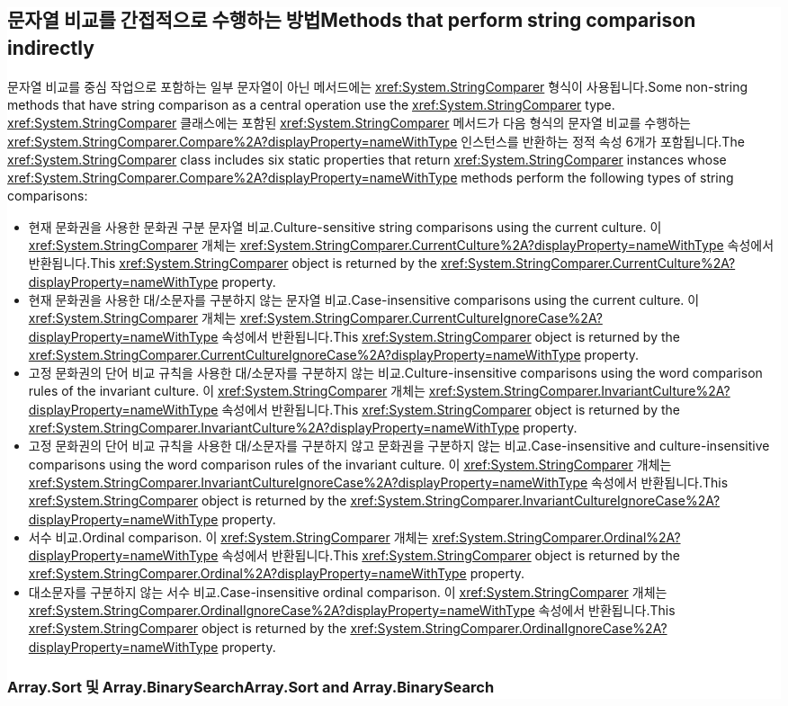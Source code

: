 ## <a name="methods-that-perform-string-comparison-indirectly"></a><span data-ttu-id="7da10-317">문자열 비교를 간접적으로 수행하는 방법</span><span class="sxs-lookup"><span data-stu-id="7da10-317">Methods that perform string comparison indirectly</span></span>

<span data-ttu-id="7da10-318">문자열 비교를 중심 작업으로 포함하는 일부 문자열이 아닌 메서드에는 <xref:System.StringComparer> 형식이 사용됩니다.</span><span class="sxs-lookup"><span data-stu-id="7da10-318">Some non-string methods that have string comparison as a central operation use the <xref:System.StringComparer> type.</span></span> <span data-ttu-id="7da10-319"><xref:System.StringComparer> 클래스에는 포함된 <xref:System.StringComparer> 메서드가 다음 형식의 문자열 비교를 수행하는 <xref:System.StringComparer.Compare%2A?displayProperty=nameWithType> 인스턴스를 반환하는 정적 속성 6개가 포함됩니다.</span><span class="sxs-lookup"><span data-stu-id="7da10-319">The <xref:System.StringComparer> class includes six static properties that return <xref:System.StringComparer> instances whose <xref:System.StringComparer.Compare%2A?displayProperty=nameWithType> methods perform the following types of string comparisons:</span></span>

- <span data-ttu-id="7da10-320">현재 문화권을 사용한 문화권 구분 문자열 비교.</span><span class="sxs-lookup"><span data-stu-id="7da10-320">Culture-sensitive string comparisons using the current culture.</span></span> <span data-ttu-id="7da10-321">이 <xref:System.StringComparer> 개체는 <xref:System.StringComparer.CurrentCulture%2A?displayProperty=nameWithType> 속성에서 반환됩니다.</span><span class="sxs-lookup"><span data-stu-id="7da10-321">This <xref:System.StringComparer> object is returned by the <xref:System.StringComparer.CurrentCulture%2A?displayProperty=nameWithType> property.</span></span>
- <span data-ttu-id="7da10-322">현재 문화권을 사용한 대/소문자를 구분하지 않는 문자열 비교.</span><span class="sxs-lookup"><span data-stu-id="7da10-322">Case-insensitive comparisons using the current culture.</span></span> <span data-ttu-id="7da10-323">이 <xref:System.StringComparer> 개체는 <xref:System.StringComparer.CurrentCultureIgnoreCase%2A?displayProperty=nameWithType> 속성에서 반환됩니다.</span><span class="sxs-lookup"><span data-stu-id="7da10-323">This <xref:System.StringComparer> object is returned by the <xref:System.StringComparer.CurrentCultureIgnoreCase%2A?displayProperty=nameWithType> property.</span></span>
- <span data-ttu-id="7da10-324">고정 문화권의 단어 비교 규칙을 사용한 대/소문자를 구분하지 않는 비교.</span><span class="sxs-lookup"><span data-stu-id="7da10-324">Culture-insensitive comparisons using the word comparison rules of the invariant culture.</span></span> <span data-ttu-id="7da10-325">이 <xref:System.StringComparer> 개체는 <xref:System.StringComparer.InvariantCulture%2A?displayProperty=nameWithType> 속성에서 반환됩니다.</span><span class="sxs-lookup"><span data-stu-id="7da10-325">This <xref:System.StringComparer> object is returned by the <xref:System.StringComparer.InvariantCulture%2A?displayProperty=nameWithType> property.</span></span>
- <span data-ttu-id="7da10-326">고정 문화권의 단어 비교 규칙을 사용한 대/소문자를 구분하지 않고 문화권을 구분하지 않는 비교.</span><span class="sxs-lookup"><span data-stu-id="7da10-326">Case-insensitive and culture-insensitive comparisons using the word comparison rules of the invariant culture.</span></span> <span data-ttu-id="7da10-327">이 <xref:System.StringComparer> 개체는 <xref:System.StringComparer.InvariantCultureIgnoreCase%2A?displayProperty=nameWithType> 속성에서 반환됩니다.</span><span class="sxs-lookup"><span data-stu-id="7da10-327">This <xref:System.StringComparer> object is returned by the <xref:System.StringComparer.InvariantCultureIgnoreCase%2A?displayProperty=nameWithType> property.</span></span>
- <span data-ttu-id="7da10-328">서수 비교.</span><span class="sxs-lookup"><span data-stu-id="7da10-328">Ordinal comparison.</span></span> <span data-ttu-id="7da10-329">이 <xref:System.StringComparer> 개체는 <xref:System.StringComparer.Ordinal%2A?displayProperty=nameWithType> 속성에서 반환됩니다.</span><span class="sxs-lookup"><span data-stu-id="7da10-329">This <xref:System.StringComparer> object is returned by the <xref:System.StringComparer.Ordinal%2A?displayProperty=nameWithType> property.</span></span>
- <span data-ttu-id="7da10-330">대소문자를 구분하지 않는 서수 비교.</span><span class="sxs-lookup"><span data-stu-id="7da10-330">Case-insensitive ordinal comparison.</span></span> <span data-ttu-id="7da10-331">이 <xref:System.StringComparer> 개체는 <xref:System.StringComparer.OrdinalIgnoreCase%2A?displayProperty=nameWithType> 속성에서 반환됩니다.</span><span class="sxs-lookup"><span data-stu-id="7da10-331">This <xref:System.StringComparer> object is returned by the <xref:System.StringComparer.OrdinalIgnoreCase%2A?displayProperty=nameWithType> property.</span></span>

### <a name="arraysort-and-arraybinarysearch"></a><span data-ttu-id="7da10-332">Array.Sort 및 Array.BinarySearch</span><span class="sxs-lookup"><span data-stu-id="7da10-332">Array.Sort and Array.BinarySearch</span></span>

